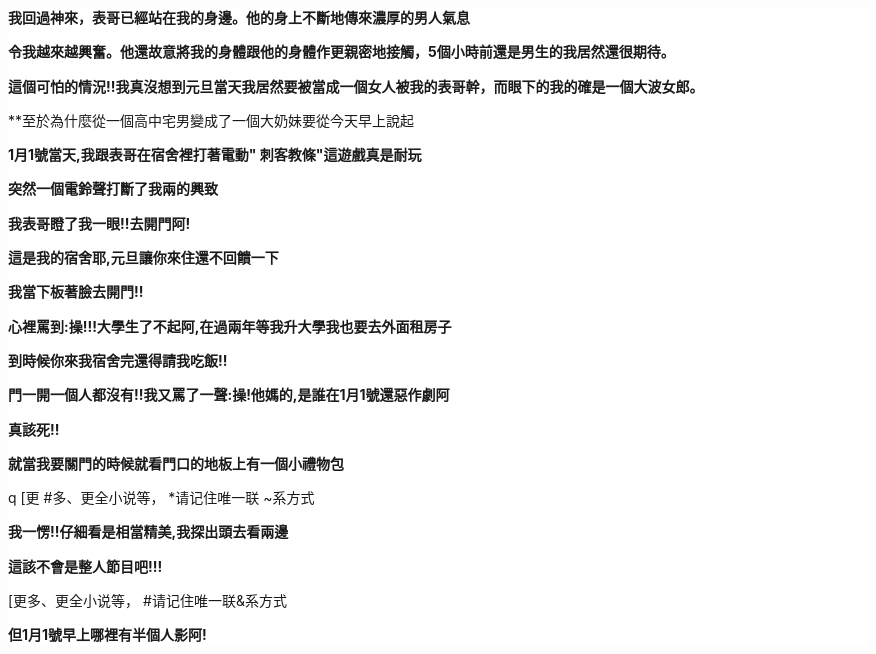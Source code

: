 

**我回過神來，表哥已經站在我的身邊。他的身上不斷地傳來濃厚的男人氣息**



**令我越來越興奮。他還故意將我的身體跟他的身體作更親密地接觸，5個小時前還是男生的我居然還很期待。**



**這個可怕的情況!!我真沒想到元旦當天我居然要被當成一個女人被我的表哥幹，而眼下的我的確是一個大波女郎。**



**至於為什麼從一個高中宅男變成了一個大奶妹要從今天早上說起



**1月1號當天,我跟表哥在宿舍裡打著電動" 刺客教條"這遊戲真是耐玩**



**突然一個電鈴聲打斷了我兩的興致**



**我表哥瞪了我一眼!!去開門阿!**



**這是我的宿舍耶,元旦讓你來住還不回饋一下**





**我當下板著臉去開門!!**



**心裡罵到:操!!!大學生了不起阿,在過兩年等我升大學我也要去外面租房子**



**到時候你來我宿舍完還得請我吃飯!!**



**門一開一個人都沒有!!我又罵了一聲:操!他媽的,是誰在1月1號還惡作劇阿**



**真該死!!**



**就當我要關門的時候就看門口的地板上有一個小禮物包**



q [更 #多、更全小说等， *请记住唯一联 ~系方式



**我一愣!!仔細看是相當精美,我探出頭去看兩邊**



**這該不會是整人節目吧!!!**



 [更多、更全小说等， #请记住唯一联&系方式



**但1月1號早上哪裡有半個人影阿!**
